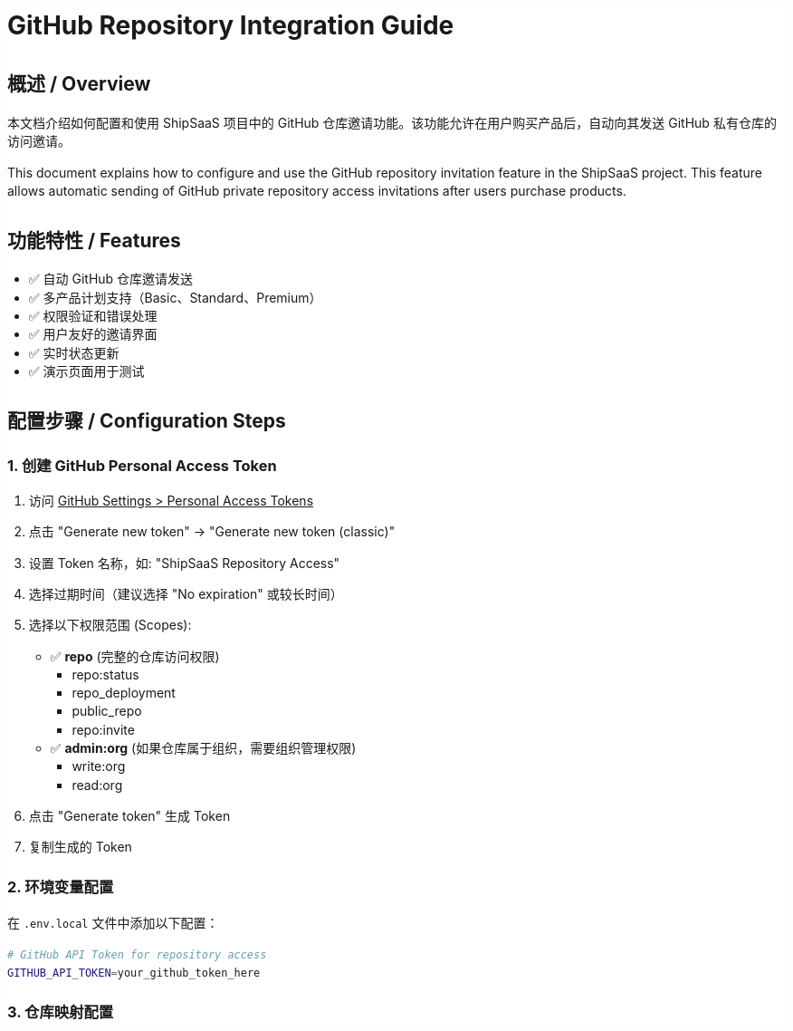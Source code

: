 # GitHub Repository Integration Guide

## 概述 / Overview

本文档介绍如何配置和使用 ShipSaaS 项目中的 GitHub 仓库邀请功能。该功能允许在用户购买产品后，自动向其发送 GitHub 私有仓库的访问邀请。

This document explains how to configure and use the GitHub repository invitation feature in the ShipSaaS project. This feature allows automatic sending of GitHub private repository access invitations after users purchase products.

## 功能特性 / Features

- ✅ 自动 GitHub 仓库邀请发送
- ✅ 多产品计划支持（Basic、Standard、Premium）
- ✅ 权限验证和错误处理
- ✅ 用户友好的邀请界面
- ✅ 实时状态更新
- ✅ 演示页面用于测试

## 配置步骤 / Configuration Steps

### 1. 创建 GitHub Personal Access Token

1. 访问 [GitHub Settings > Personal Access Tokens](https://github.com/settings/tokens)
2. 点击 "Generate new token" → "Generate new token (classic)"
3. 设置 Token 名称，如: "ShipSaaS Repository Access"
4. 选择过期时间（建议选择 "No expiration" 或较长时间）
5. 选择以下权限范围 (Scopes):
   - ✅ **repo** (完整的仓库访问权限)
     - repo:status
     - repo_deployment  
     - public_repo
     - repo:invite
   - ✅ **admin:org** (如果仓库属于组织，需要组织管理权限)
     - write:org
     - read:org

6. 点击 "Generate token" 生成 Token
7. 复制生成的 Token

### 2. 环境变量配置

在 `.env.local` 文件中添加以下配置：

```bash
# GitHub API Token for repository access
GITHUB_API_TOKEN=your_github_token_here
```

### 3. 仓库映射配置
